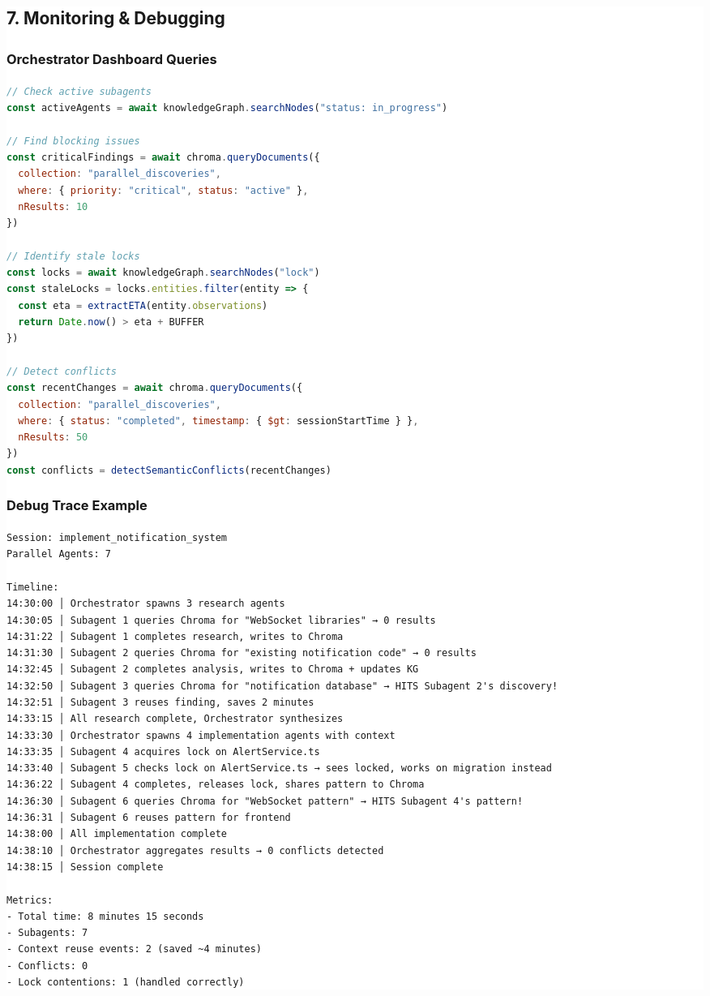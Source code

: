 
## 7. Monitoring & Debugging

### Orchestrator Dashboard Queries

```javascript
// Check active subagents
const activeAgents = await knowledgeGraph.searchNodes("status: in_progress")

// Find blocking issues
const criticalFindings = await chroma.queryDocuments({
  collection: "parallel_discoveries",
  where: { priority: "critical", status: "active" },
  nResults: 10
})

// Identify stale locks
const locks = await knowledgeGraph.searchNodes("lock")
const staleLocks = locks.entities.filter(entity => {
  const eta = extractETA(entity.observations)
  return Date.now() > eta + BUFFER
})

// Detect conflicts
const recentChanges = await chroma.queryDocuments({
  collection: "parallel_discoveries",
  where: { status: "completed", timestamp: { $gt: sessionStartTime } },
  nResults: 50
})
const conflicts = detectSemanticConflicts(recentChanges)
```

### Debug Trace Example

```
Session: implement_notification_system
Parallel Agents: 7

Timeline:
14:30:00 │ Orchestrator spawns 3 research agents
14:30:05 │ Subagent 1 queries Chroma for "WebSocket libraries" → 0 results
14:31:22 │ Subagent 1 completes research, writes to Chroma
14:31:30 │ Subagent 2 queries Chroma for "existing notification code" → 0 results
14:32:45 │ Subagent 2 completes analysis, writes to Chroma + updates KG
14:32:50 │ Subagent 3 queries Chroma for "notification database" → HITS Subagent 2's discovery!
14:32:51 │ Subagent 3 reuses finding, saves 2 minutes
14:33:15 │ All research complete, Orchestrator synthesizes
14:33:30 │ Orchestrator spawns 4 implementation agents with context
14:33:35 │ Subagent 4 acquires lock on AlertService.ts
14:33:40 │ Subagent 5 checks lock on AlertService.ts → sees locked, works on migration instead
14:36:22 │ Subagent 4 completes, releases lock, shares pattern to Chroma
14:36:30 │ Subagent 6 queries Chroma for "WebSocket pattern" → HITS Subagent 4's pattern!
14:36:31 │ Subagent 6 reuses pattern for frontend
14:38:00 │ All implementation complete
14:38:10 │ Orchestrator aggregates results → 0 conflicts detected
14:38:15 │ Session complete

Metrics:
- Total time: 8 minutes 15 seconds
- Subagents: 7
- Context reuse events: 2 (saved ~4 minutes)
- Conflicts: 0
- Lock contentions: 1 (handled correctly)
```
